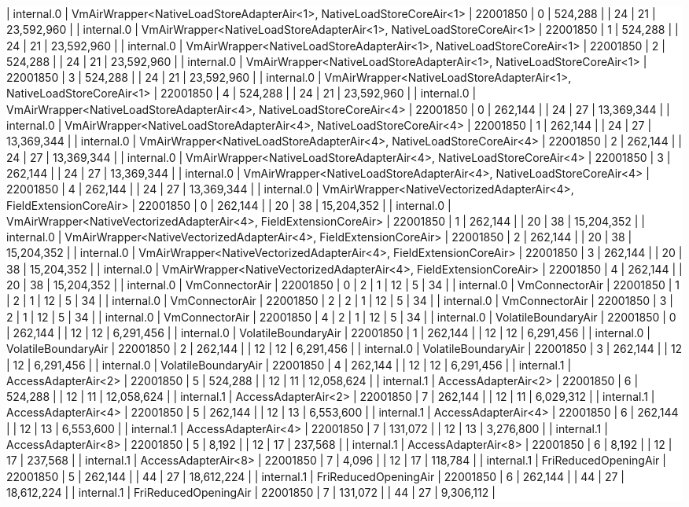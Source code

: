 | internal.0 | VmAirWrapper<NativeLoadStoreAdapterAir<1>, NativeLoadStoreCoreAir<1> | 22001850 | 0 | 524,288 |  | 24 | 21 | 23,592,960 | 
| internal.0 | VmAirWrapper<NativeLoadStoreAdapterAir<1>, NativeLoadStoreCoreAir<1> | 22001850 | 1 | 524,288 |  | 24 | 21 | 23,592,960 | 
| internal.0 | VmAirWrapper<NativeLoadStoreAdapterAir<1>, NativeLoadStoreCoreAir<1> | 22001850 | 2 | 524,288 |  | 24 | 21 | 23,592,960 | 
| internal.0 | VmAirWrapper<NativeLoadStoreAdapterAir<1>, NativeLoadStoreCoreAir<1> | 22001850 | 3 | 524,288 |  | 24 | 21 | 23,592,960 | 
| internal.0 | VmAirWrapper<NativeLoadStoreAdapterAir<1>, NativeLoadStoreCoreAir<1> | 22001850 | 4 | 524,288 |  | 24 | 21 | 23,592,960 | 
| internal.0 | VmAirWrapper<NativeLoadStoreAdapterAir<4>, NativeLoadStoreCoreAir<4> | 22001850 | 0 | 262,144 |  | 24 | 27 | 13,369,344 | 
| internal.0 | VmAirWrapper<NativeLoadStoreAdapterAir<4>, NativeLoadStoreCoreAir<4> | 22001850 | 1 | 262,144 |  | 24 | 27 | 13,369,344 | 
| internal.0 | VmAirWrapper<NativeLoadStoreAdapterAir<4>, NativeLoadStoreCoreAir<4> | 22001850 | 2 | 262,144 |  | 24 | 27 | 13,369,344 | 
| internal.0 | VmAirWrapper<NativeLoadStoreAdapterAir<4>, NativeLoadStoreCoreAir<4> | 22001850 | 3 | 262,144 |  | 24 | 27 | 13,369,344 | 
| internal.0 | VmAirWrapper<NativeLoadStoreAdapterAir<4>, NativeLoadStoreCoreAir<4> | 22001850 | 4 | 262,144 |  | 24 | 27 | 13,369,344 | 
| internal.0 | VmAirWrapper<NativeVectorizedAdapterAir<4>, FieldExtensionCoreAir> | 22001850 | 0 | 262,144 |  | 20 | 38 | 15,204,352 | 
| internal.0 | VmAirWrapper<NativeVectorizedAdapterAir<4>, FieldExtensionCoreAir> | 22001850 | 1 | 262,144 |  | 20 | 38 | 15,204,352 | 
| internal.0 | VmAirWrapper<NativeVectorizedAdapterAir<4>, FieldExtensionCoreAir> | 22001850 | 2 | 262,144 |  | 20 | 38 | 15,204,352 | 
| internal.0 | VmAirWrapper<NativeVectorizedAdapterAir<4>, FieldExtensionCoreAir> | 22001850 | 3 | 262,144 |  | 20 | 38 | 15,204,352 | 
| internal.0 | VmAirWrapper<NativeVectorizedAdapterAir<4>, FieldExtensionCoreAir> | 22001850 | 4 | 262,144 |  | 20 | 38 | 15,204,352 | 
| internal.0 | VmConnectorAir | 22001850 | 0 | 2 | 1 | 12 | 5 | 34 | 
| internal.0 | VmConnectorAir | 22001850 | 1 | 2 | 1 | 12 | 5 | 34 | 
| internal.0 | VmConnectorAir | 22001850 | 2 | 2 | 1 | 12 | 5 | 34 | 
| internal.0 | VmConnectorAir | 22001850 | 3 | 2 | 1 | 12 | 5 | 34 | 
| internal.0 | VmConnectorAir | 22001850 | 4 | 2 | 1 | 12 | 5 | 34 | 
| internal.0 | VolatileBoundaryAir | 22001850 | 0 | 262,144 |  | 12 | 12 | 6,291,456 | 
| internal.0 | VolatileBoundaryAir | 22001850 | 1 | 262,144 |  | 12 | 12 | 6,291,456 | 
| internal.0 | VolatileBoundaryAir | 22001850 | 2 | 262,144 |  | 12 | 12 | 6,291,456 | 
| internal.0 | VolatileBoundaryAir | 22001850 | 3 | 262,144 |  | 12 | 12 | 6,291,456 | 
| internal.0 | VolatileBoundaryAir | 22001850 | 4 | 262,144 |  | 12 | 12 | 6,291,456 | 
| internal.1 | AccessAdapterAir<2> | 22001850 | 5 | 524,288 |  | 12 | 11 | 12,058,624 | 
| internal.1 | AccessAdapterAir<2> | 22001850 | 6 | 524,288 |  | 12 | 11 | 12,058,624 | 
| internal.1 | AccessAdapterAir<2> | 22001850 | 7 | 262,144 |  | 12 | 11 | 6,029,312 | 
| internal.1 | AccessAdapterAir<4> | 22001850 | 5 | 262,144 |  | 12 | 13 | 6,553,600 | 
| internal.1 | AccessAdapterAir<4> | 22001850 | 6 | 262,144 |  | 12 | 13 | 6,553,600 | 
| internal.1 | AccessAdapterAir<4> | 22001850 | 7 | 131,072 |  | 12 | 13 | 3,276,800 | 
| internal.1 | AccessAdapterAir<8> | 22001850 | 5 | 8,192 |  | 12 | 17 | 237,568 | 
| internal.1 | AccessAdapterAir<8> | 22001850 | 6 | 8,192 |  | 12 | 17 | 237,568 | 
| internal.1 | AccessAdapterAir<8> | 22001850 | 7 | 4,096 |  | 12 | 17 | 118,784 | 
| internal.1 | FriReducedOpeningAir | 22001850 | 5 | 262,144 |  | 44 | 27 | 18,612,224 | 
| internal.1 | FriReducedOpeningAir | 22001850 | 6 | 262,144 |  | 44 | 27 | 18,612,224 | 
| internal.1 | FriReducedOpeningAir | 22001850 | 7 | 131,072 |  | 44 | 27 | 9,306,112 | 